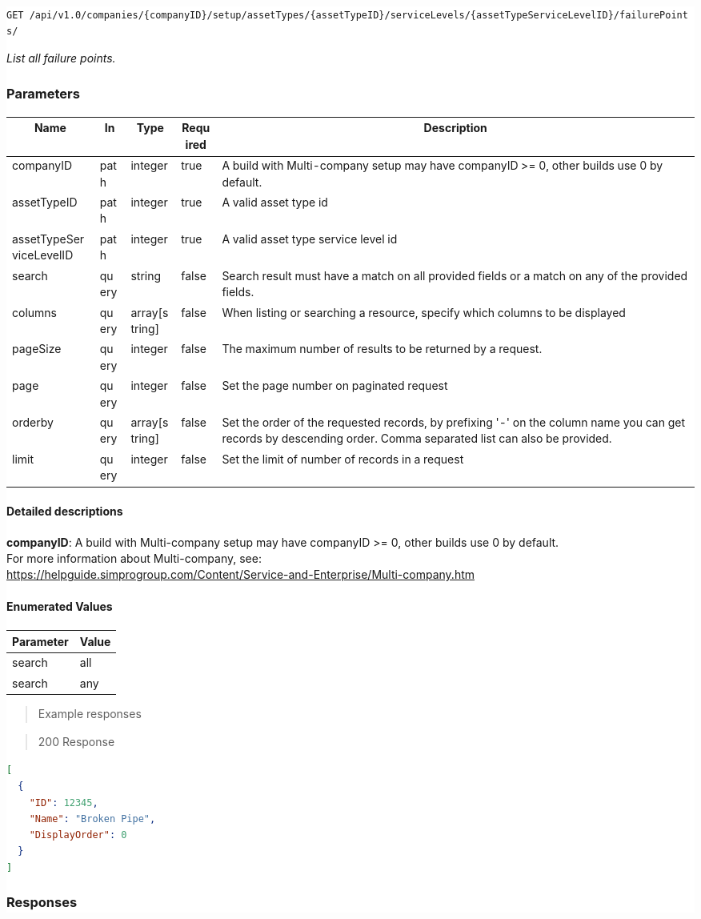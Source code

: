 `GET /api/v1.0/companies/{companyID}/setup/assetTypes/{assetTypeID}/serviceLevels/{assetTypeServiceLevelID}/failurePoints/`

*List all failure points.*

<h3 id="7d256e14d6d7e7200fa21725c9f7fe36-parameters">Parameters</h3>

|Name|In|Type|Required|Description|
|---|---|---|---|---|
|companyID|path|integer|true|A build with Multi-company setup may have companyID >= 0, other builds use 0 by default.<br />|
|assetTypeID|path|integer|true|A valid asset type id|
|assetTypeServiceLevelID|path|integer|true|A valid asset type service level id|
|search|query|string|false|Search result must have a match on all provided fields or a match on any of the provided fields.|
|columns|query|array[string]|false|When listing or searching a resource, specify which columns to be displayed|
|pageSize|query|integer|false|The maximum number of results to be returned by a request.|
|page|query|integer|false|Set the page number on paginated request|
|orderby|query|array[string]|false|Set the order of the requested records, by prefixing '-' on the column name you can get records by descending order. Comma separated list can also be provided.|
|limit|query|integer|false|Set the limit of number of records in a request|

#### Detailed descriptions

**companyID**: A build with Multi-company setup may have companyID >= 0, other builds use 0 by default.<br />
For more information about Multi-company, see:<br />
https://helpguide.simprogroup.com/Content/Service-and-Enterprise/Multi-company.htm

#### Enumerated Values

|Parameter|Value|
|---|---|
|search|all|
|search|any|

> Example responses

> 200 Response

```json
[
  {
    "ID": 12345,
    "Name": "Broken Pipe",
    "DisplayOrder": 0
  }
]
```

<h3 id="7d256e14d6d7e7200fa21725c9f7fe36-responses">Responses</h3>
